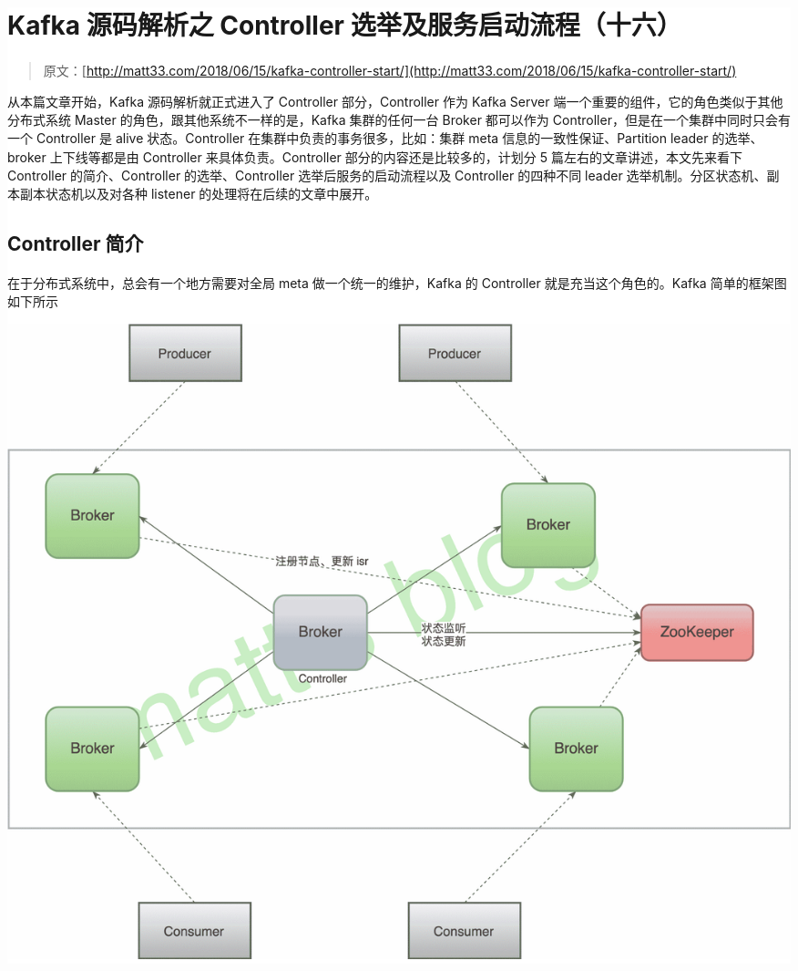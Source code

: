 # Kafka 源码解析之 Controller 选举及服务启动流程（十六）

> 原文：[http://matt33.com/2018/06/15/kafka-controller-start/](http://matt33.com/2018/06/15/kafka-controller-start/)

从本篇文章开始，Kafka 源码解析就正式进入了 Controller 部分，Controller 作为 Kafka Server 端一个重要的组件，它的角色类似于其他分布式系统 Master 的角色，跟其他系统不一样的是，Kafka 集群的任何一台 Broker 都可以作为 Controller，但是在一个集群中同时只会有一个 Controller 是 alive 状态。Controller 在集群中负责的事务很多，比如：集群 meta 信息的一致性保证、Partition leader 的选举、broker 上下线等都是由 Controller 来具体负责。Controller 部分的内容还是比较多的，计划分 5 篇左右的文章讲述，本文先来看下 Controller 的简介、Controller 的选举、Controller 选举后服务的启动流程以及 Controller 的四种不同 leader 选举机制。分区状态机、副本副本状态机以及对各种 listener 的处理将在后续的文章中展开。

## Controller 简介

在于分布式系统中，总会有一个地方需要对全局 meta 做一个统一的维护，Kafka 的 Controller 就是充当这个角色的。Kafka 简单的框架图如下所示

![Kafka 架构简图](img/bc799f2c8da56402a233fded40da5705.png)
